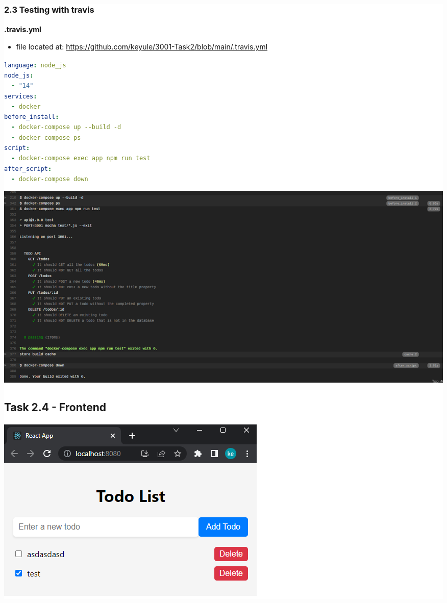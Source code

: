 ### 2.3 Testing with travis 

**.travis.yml**  

- file located at: https://github.com/keyule/3001-Task2/blob/main/.travis.yml

```yml
language: node_js
node_js:
  - "14"
services:
  - docker
before_install:
  - docker-compose up --build -d
  - docker-compose ps
script:
  - docker-compose exec app npm run test
after_script:
  - docker-compose down
```

![travis](https://github.com/keyule/3001-Task2/blob/main/Report/Screenshots/travis.png?raw=true)


## Task 2.4 - Frontend 

![frontend](https://github.com/keyule/3001-Task2/blob/main/Report/Screenshots/frontend.png?raw=true)
